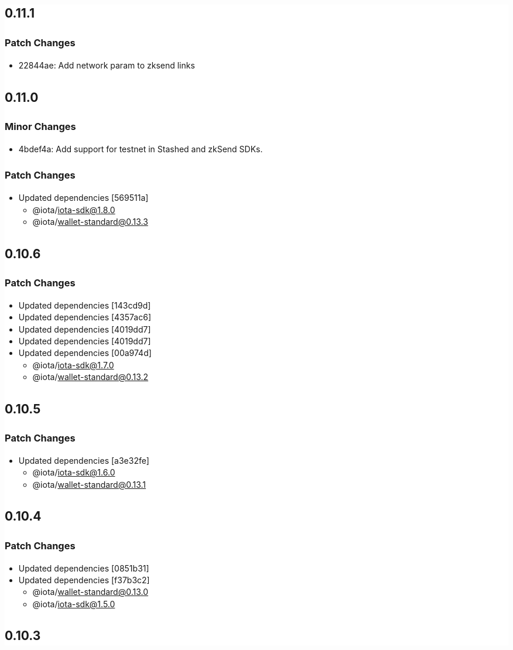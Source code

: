 ## 0.11.1

### Patch Changes

- 22844ae: Add network param to zksend links

## 0.11.0

### Minor Changes

- 4bdef4a: Add support for testnet in Stashed and zkSend SDKs.

### Patch Changes

- Updated dependencies [569511a]
  - @iota/iota-sdk@1.8.0
  - @iota/wallet-standard@0.13.3

## 0.10.6

### Patch Changes

- Updated dependencies [143cd9d]
- Updated dependencies [4357ac6]
- Updated dependencies [4019dd7]
- Updated dependencies [4019dd7]
- Updated dependencies [00a974d]
  - @iota/iota-sdk@1.7.0
  - @iota/wallet-standard@0.13.2

## 0.10.5

### Patch Changes

- Updated dependencies [a3e32fe]
  - @iota/iota-sdk@1.6.0
  - @iota/wallet-standard@0.13.1

## 0.10.4

### Patch Changes

- Updated dependencies [0851b31]
- Updated dependencies [f37b3c2]
  - @iota/wallet-standard@0.13.0
  - @iota/iota-sdk@1.5.0

## 0.10.3
